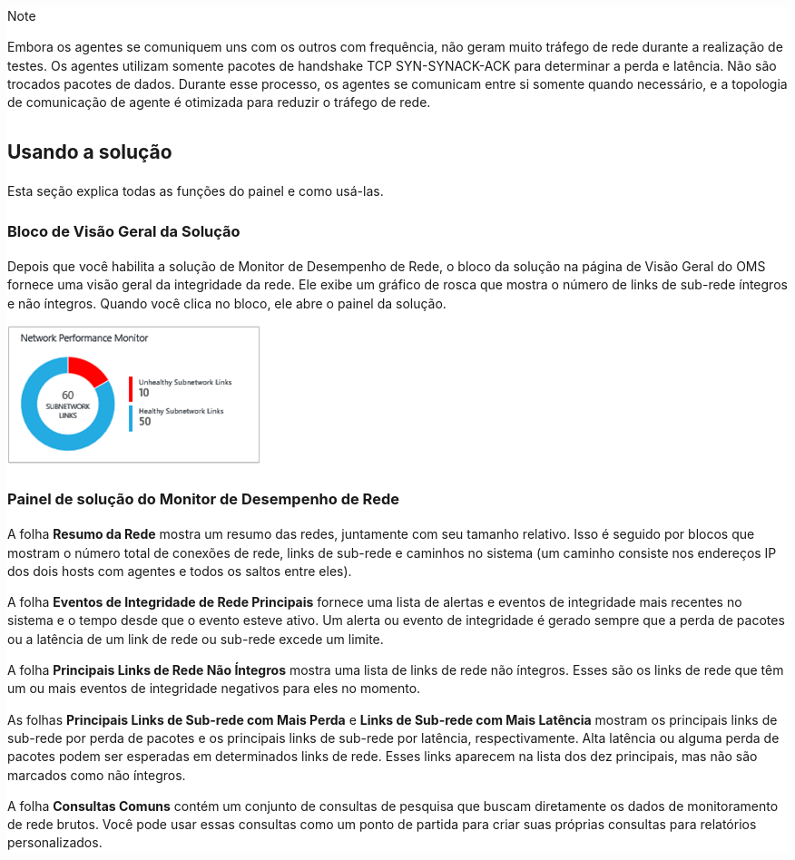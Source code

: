 > [!NOTE]
> Embora os agentes se comuniquem uns com os outros com frequência, não geram muito tráfego de rede durante a realização de testes. Os agentes utilizam somente pacotes de handshake TCP SYN-SYNACK-ACK para determinar a perda e latência. Não são trocados pacotes de dados. Durante esse processo, os agentes se comunicam entre si somente quando necessário, e a topologia de comunicação de agente é otimizada para reduzir o tráfego de rede.
>
>

## <a name="using-the-solution"></a>Usando a solução
Esta seção explica todas as funções do painel e como usá-las.

### <a name="solution-overview-tile"></a>Bloco de Visão Geral da Solução
Depois que você habilita a solução de Monitor de Desempenho de Rede, o bloco da solução na página de Visão Geral do OMS fornece uma visão geral da integridade da rede. Ele exibe um gráfico de rosca que mostra o número de links de sub-rede íntegros e não íntegros. Quando você clica no bloco, ele abre o painel da solução.

![Bloco do Monitor de Desempenho de Rede](./media/log-analytics-network-performance-monitor/npm-tile.png)

### <a name="network-performance-monitor-solution-dashboard"></a>Painel de solução do Monitor de Desempenho de Rede
A folha **Resumo da Rede** mostra um resumo das redes, juntamente com seu tamanho relativo. Isso é seguido por blocos que mostram o número total de conexões de rede, links de sub-rede e caminhos no sistema (um caminho consiste nos endereços IP dos dois hosts com agentes e todos os saltos entre eles).

A folha **Eventos de Integridade de Rede Principais** fornece uma lista de alertas e eventos de integridade mais recentes no sistema e o tempo desde que o evento esteve ativo. Um alerta ou evento de integridade é gerado sempre que a perda de pacotes ou a latência de um link de rede ou sub-rede excede um limite.

A folha **Principais Links de Rede Não Íntegros** mostra uma lista de links de rede não íntegros. Esses são os links de rede que têm um ou mais eventos de integridade negativos para eles no momento.

As folhas **Principais Links de Sub-rede com Mais Perda** e **Links de Sub-rede com Mais Latência** mostram os principais links de sub-rede por perda de pacotes e os principais links de sub-rede por latência, respectivamente. Alta latência ou alguma perda de pacotes podem ser esperadas em determinados links de rede. Esses links aparecem na lista dos dez principais, mas não são marcados como não íntegros.

A folha **Consultas Comuns** contém um conjunto de consultas de pesquisa que buscam diretamente os dados de monitoramento de rede brutos. Você pode usar essas consultas como um ponto de partida para criar suas próprias consultas para relatórios personalizados.
